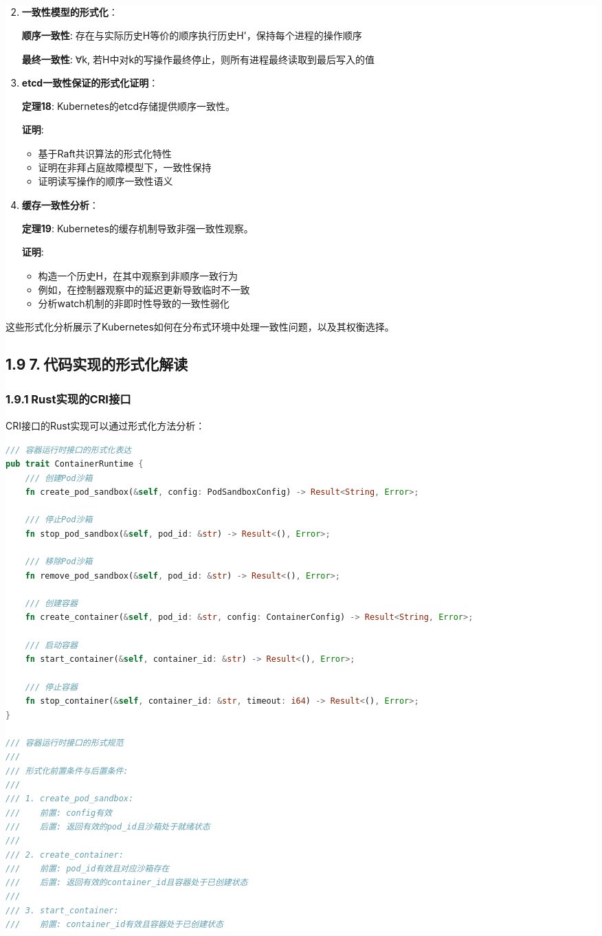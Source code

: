 2. **一致性模型的形式化**：

   **顺序一致性**: 存在与实际历史H等价的顺序执行历史H'，保持每个进程的操作顺序

   **最终一致性**: ∀k, 若H中对k的写操作最终停止，则所有进程最终读取到最后写入的值

3. **etcd一致性保证的形式化证明**：

   **定理18**: Kubernetes的etcd存储提供顺序一致性。

   **证明**:
   - 基于Raft共识算法的形式化特性
   - 证明在非拜占庭故障模型下，一致性保持
   - 证明读写操作的顺序一致性语义

4. **缓存一致性分析**：

   **定理19**: Kubernetes的缓存机制导致非强一致性观察。

   **证明**:
   - 构造一个历史H，在其中观察到非顺序一致行为
   - 例如，在控制器观察中的延迟更新导致临时不一致
   - 分析watch机制的非即时性导致的一致性弱化

这些形式化分析展示了Kubernetes如何在分布式环境中处理一致性问题，以及其权衡选择。

## 1.9 7. 代码实现的形式化解读

### 1.9.1 Rust实现的CRI接口

CRI接口的Rust实现可以通过形式化方法分析：

```rust
/// 容器运行时接口的形式化表达
pub trait ContainerRuntime {
    /// 创建Pod沙箱
    fn create_pod_sandbox(&self, config: PodSandboxConfig) -> Result<String, Error>;
    
    /// 停止Pod沙箱
    fn stop_pod_sandbox(&self, pod_id: &str) -> Result<(), Error>;
    
    /// 移除Pod沙箱
    fn remove_pod_sandbox(&self, pod_id: &str) -> Result<(), Error>;
    
    /// 创建容器
    fn create_container(&self, pod_id: &str, config: ContainerConfig) -> Result<String, Error>;
    
    /// 启动容器
    fn start_container(&self, container_id: &str) -> Result<(), Error>;
    
    /// 停止容器
    fn stop_container(&self, container_id: &str, timeout: i64) -> Result<(), Error>;
}

/// 容器运行时接口的形式规范
/// 
/// 形式化前置条件与后置条件:
/// 
/// 1. create_pod_sandbox:
///    前置: config有效
///    后置: 返回有效的pod_id且沙箱处于就绪状态
/// 
/// 2. create_container:
///    前置: pod_id有效且对应沙箱存在
///    后置: 返回有效的container_id且容器处于已创建状态
/// 
/// 3. start_container:
///    前置: container_id有效且容器处于已创建状态
```